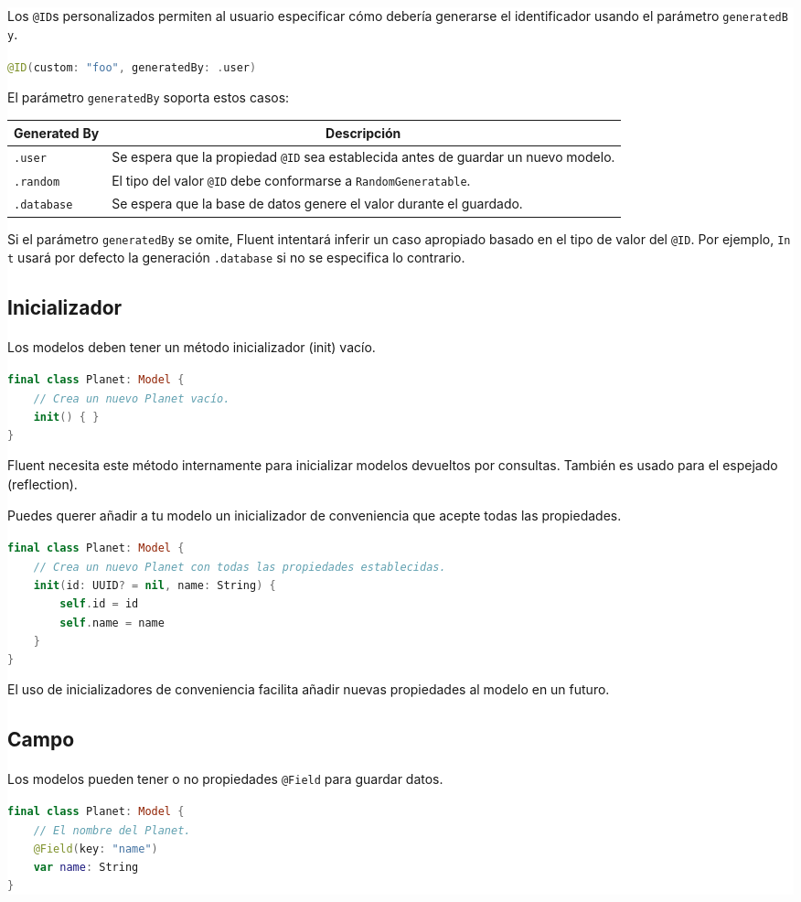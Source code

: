 Los `@ID`s personalizados permiten al usuario especificar cómo debería generarse el identificador usando el parámetro `generatedBy`.

```swift
@ID(custom: "foo", generatedBy: .user)
```

El parámetro `generatedBy` soporta estos casos:

|Generated By|Descripción|
|-|-|
|`.user`|Se espera que la propiedad `@ID` sea establecida antes de guardar un nuevo modelo.|
|`.random`|El tipo del valor `@ID` debe conformarse a `RandomGeneratable`.|
|`.database`|Se espera que la base de datos genere el valor durante el guardado.|

Si el parámetro `generatedBy` se omite, Fluent intentará inferir un caso apropiado basado en el tipo de valor del `@ID`. Por ejemplo, `Int` usará por defecto la generación `.database` si no se especifica lo contrario.

## Inicializador

Los modelos deben tener un método inicializador (init) vacío.

```swift
final class Planet: Model {
    // Crea un nuevo Planet vacío.
    init() { }
}
```

Fluent necesita este método internamente para inicializar modelos devueltos por consultas. También es usado para el espejado (reflection). 

Puedes querer añadir a tu modelo un inicializador de conveniencia que acepte todas las propiedades. 

```swift
final class Planet: Model {
    // Crea un nuevo Planet con todas las propiedades establecidas.
    init(id: UUID? = nil, name: String) {
        self.id = id
        self.name = name
    }
}
```

El uso de inicializadores de conveniencia facilita añadir nuevas propiedades al modelo en un futuro. 

## Campo

Los modelos pueden tener o no propiedades `@Field` para guardar datos. 

```swift
final class Planet: Model {
    // El nombre del Planet.
    @Field(key: "name")
    var name: String
}
```
